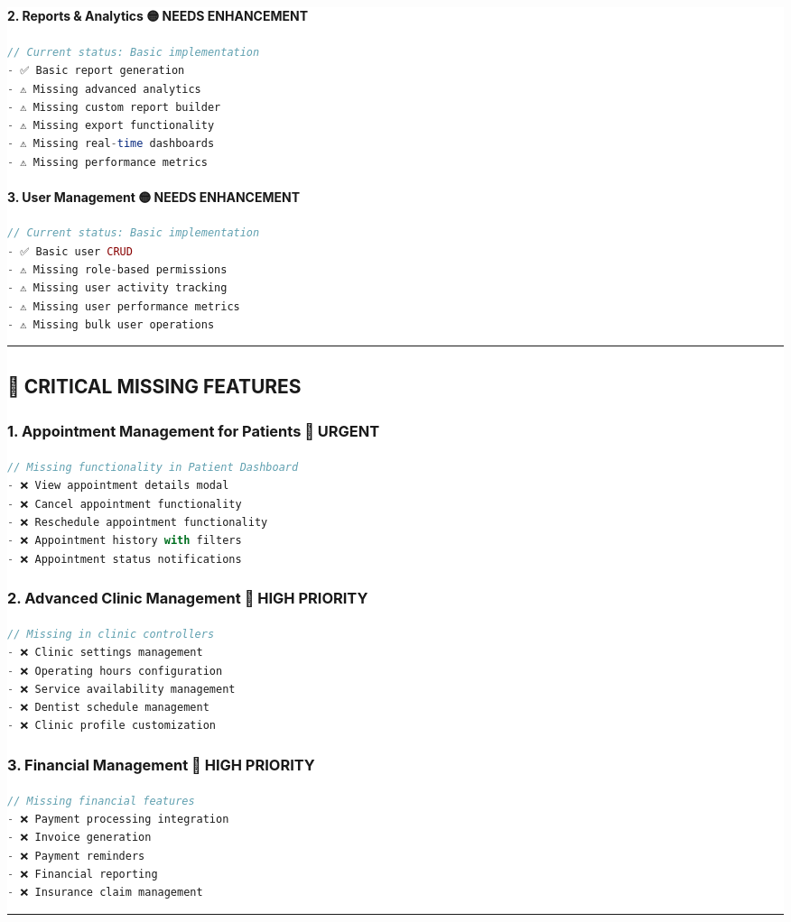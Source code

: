 #### **2. Reports & Analytics** 🟡 **NEEDS ENHANCEMENT**

```php
// Current status: Basic implementation
- ✅ Basic report generation
- ⚠️ Missing advanced analytics
- ⚠️ Missing custom report builder
- ⚠️ Missing export functionality
- ⚠️ Missing real-time dashboards
- ⚠️ Missing performance metrics
```

#### **3. User Management** 🟡 **NEEDS ENHANCEMENT**

```php
// Current status: Basic implementation
- ✅ Basic user CRUD
- ⚠️ Missing role-based permissions
- ⚠️ Missing user activity tracking
- ⚠️ Missing user performance metrics
- ⚠️ Missing bulk user operations
```

---

## 🚨 **CRITICAL MISSING FEATURES**

### **1. Appointment Management for Patients** 🔴 **URGENT**

```javascript
// Missing functionality in Patient Dashboard
- ❌ View appointment details modal
- ❌ Cancel appointment functionality
- ❌ Reschedule appointment functionality
- ❌ Appointment history with filters
- ❌ Appointment status notifications
```

### **2. Advanced Clinic Management** 🔴 **HIGH PRIORITY**

```php
// Missing in clinic controllers
- ❌ Clinic settings management
- ❌ Operating hours configuration
- ❌ Service availability management
- ❌ Dentist schedule management
- ❌ Clinic profile customization
```

### **3. Financial Management** 🔴 **HIGH PRIORITY**

```php
// Missing financial features
- ❌ Payment processing integration
- ❌ Invoice generation
- ❌ Payment reminders
- ❌ Financial reporting
- ❌ Insurance claim management
```

---